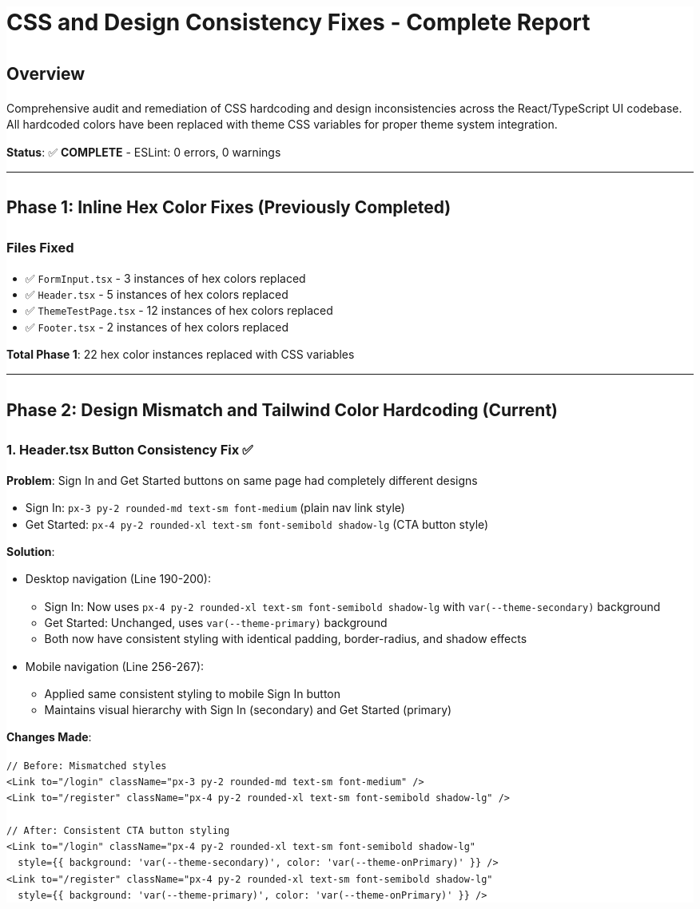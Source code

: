# CSS and Design Consistency Fixes - Complete Report

## Overview

Comprehensive audit and remediation of CSS hardcoding and design inconsistencies across the React/TypeScript UI codebase. All hardcoded colors have been replaced with theme CSS variables for proper theme system integration.

**Status**: ✅ **COMPLETE** - ESLint: 0 errors, 0 warnings

---

## Phase 1: Inline Hex Color Fixes (Previously Completed)

### Files Fixed

- ✅ `FormInput.tsx` - 3 instances of hex colors replaced
- ✅ `Header.tsx` - 5 instances of hex colors replaced
- ✅ `ThemeTestPage.tsx` - 12 instances of hex colors replaced
- ✅ `Footer.tsx` - 2 instances of hex colors replaced

**Total Phase 1**: 22 hex color instances replaced with CSS variables

---

## Phase 2: Design Mismatch and Tailwind Color Hardcoding (Current)

### 1. Header.tsx Button Consistency Fix ✅

**Problem**: Sign In and Get Started buttons on same page had completely different designs

- Sign In: `px-3 py-2 rounded-md text-sm font-medium` (plain nav link style)
- Get Started: `px-4 py-2 rounded-xl text-sm font-semibold shadow-lg` (CTA button style)

**Solution**:

- Desktop navigation (Line 190-200):
  - Sign In: Now uses `px-4 py-2 rounded-xl text-sm font-semibold shadow-lg` with `var(--theme-secondary)` background
  - Get Started: Unchanged, uses `var(--theme-primary)` background
  - Both now have consistent styling with identical padding, border-radius, and shadow effects

- Mobile navigation (Line 256-267):
  - Applied same consistent styling to mobile Sign In button
  - Maintains visual hierarchy with Sign In (secondary) and Get Started (primary)

**Changes Made**:

```tsx
// Before: Mismatched styles
<Link to="/login" className="px-3 py-2 rounded-md text-sm font-medium" />
<Link to="/register" className="px-4 py-2 rounded-xl text-sm font-semibold shadow-lg" />

// After: Consistent CTA button styling
<Link to="/login" className="px-4 py-2 rounded-xl text-sm font-semibold shadow-lg"
  style={{ background: 'var(--theme-secondary)', color: 'var(--theme-onPrimary)' }} />
<Link to="/register" className="px-4 py-2 rounded-xl text-sm font-semibold shadow-lg"
  style={{ background: 'var(--theme-primary)', color: 'var(--theme-onPrimary)' }} />
```
